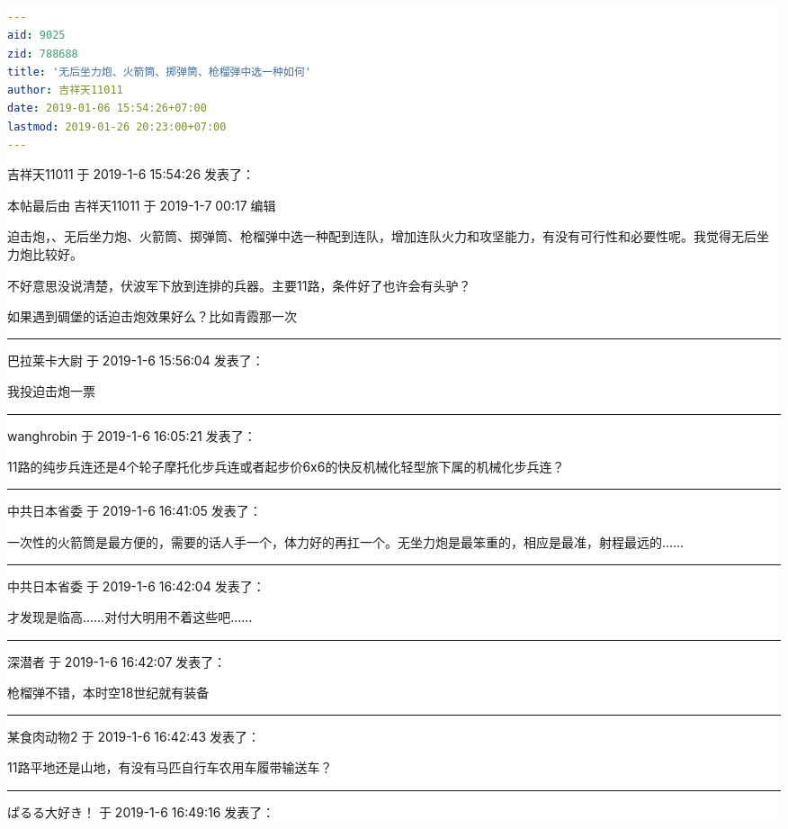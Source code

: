 ```yaml
---
aid: 9025
zid: 788688
title: '无后坐力炮、火箭筒、掷弹筒、枪榴弹中选一种如何'
author: 吉祥天11011
date: 2019-01-06 15:54:26+07:00
lastmod: 2019-01-26 20:23:00+07:00
---
```


吉祥天11011 于 2019-1-6 15:54:26 发表了：

本帖最后由 吉祥天11011 于 2019-1-7 00:17 编辑 

迫击炮，、无后坐力炮、火箭筒、掷弹筒、枪榴弹中选一种配到连队，增加连队火力和攻坚能力，有没有可行性和必要性呢。我觉得无后坐力炮比较好。

不好意思没说清楚，伏波军下放到连排的兵器。主要11路，条件好了也许会有头驴？

如果遇到碉堡的话迫击炮效果好么？比如青霞那一次

---------

巴拉莱卡大尉 于 2019-1-6 15:56:04 发表了：

我投迫击炮一票

---------

wanghrobin 于 2019-1-6 16:05:21 发表了：

11路的纯步兵连还是4个轮子摩托化步兵连或者起步价6x6的快反机械化轻型旅下属的机械化步兵连？

---------

中共日本省委 于 2019-1-6 16:41:05 发表了：

一次性的火箭筒是最方便的，需要的话人手一个，体力好的再扛一个。无坐力炮是最笨重的，相应是最准，射程最远的……

---------

中共日本省委 于 2019-1-6 16:42:04 发表了：

才发现是临高……对付大明用不着这些吧……

---------

深潜者 于 2019-1-6 16:42:07 发表了：

枪榴弹不错，本时空18世纪就有装备

---------

某食肉动物2 于 2019-1-6 16:42:43 发表了：

11路平地还是山地，有没有马匹自行车农用车履带输送车？

---------

ぱるる大好き！ 于 2019-1-6 16:49:16 发表了：
